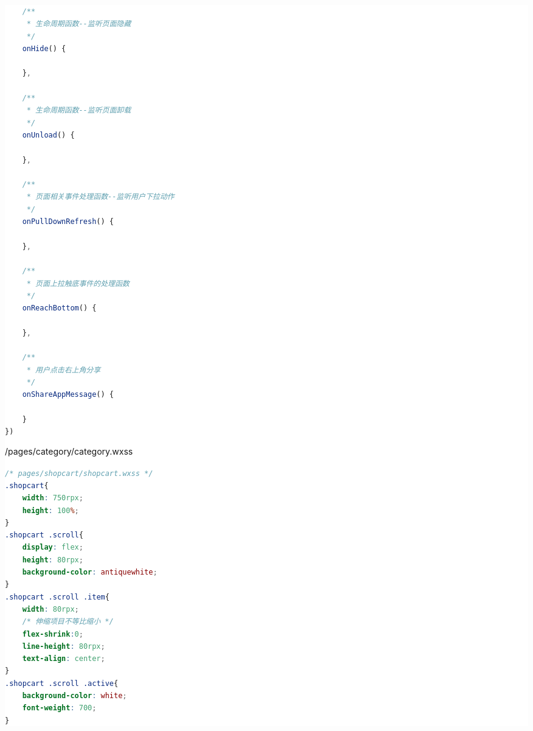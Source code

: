 ```js
    /**
     * 生命周期函数--监听页面隐藏
     */
    onHide() {

    },

    /**
     * 生命周期函数--监听页面卸载
     */
    onUnload() {

    },

    /**
     * 页面相关事件处理函数--监听用户下拉动作
     */
    onPullDownRefresh() {

    },

    /**
     * 页面上拉触底事件的处理函数
     */
    onReachBottom() {

    },

    /**
     * 用户点击右上角分享
     */
    onShareAppMessage() {

    }
})
```

/pages/category/category.wxss

```css
/* pages/shopcart/shopcart.wxss */
.shopcart{
    width: 750rpx;
    height: 100%;
}
.shopcart .scroll{
    display: flex;
    height: 80rpx;
    background-color: antiquewhite;
}
.shopcart .scroll .item{
    width: 80rpx;
    /* 伸缩项目不等比缩小 */
    flex-shrink:0;
    line-height: 80rpx;
    text-align: center;
}
.shopcart .scroll .active{
    background-color: white;
    font-weight: 700;
}
```
